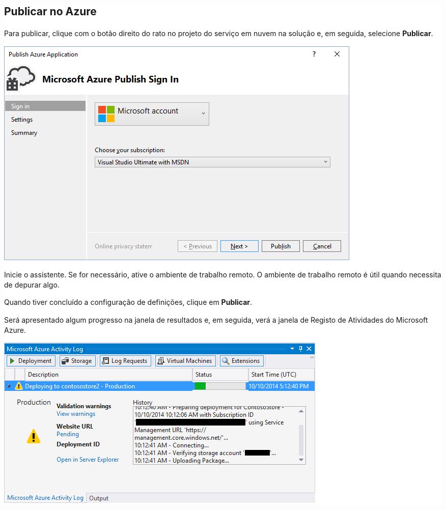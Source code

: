 ## Publicar no Azure

Para publicar, clique com o botão direito do rato no projeto do serviço em nuvem na solução e, em seguida, selecione **Publicar**.

![Início de Sessão de Publicação do Microsoft Azure](./media/cloud-services-python-ptvs/publish-sign-in.png)

Inicie o assistente. Se for necessário, ative o ambiente de trabalho remoto. O ambiente de trabalho remoto é útil quando necessita de depurar algo.

Quando tiver concluído a configuração de definições, clique em **Publicar**.

Será apresentado algum progresso na janela de resultados e, em seguida, verá a janela de Registo de Atividades do Microsoft Azure.

![Janela de Registo de Atividades do Microsoft Azure](./media/cloud-services-python-ptvs/publish-activity-log.png)
